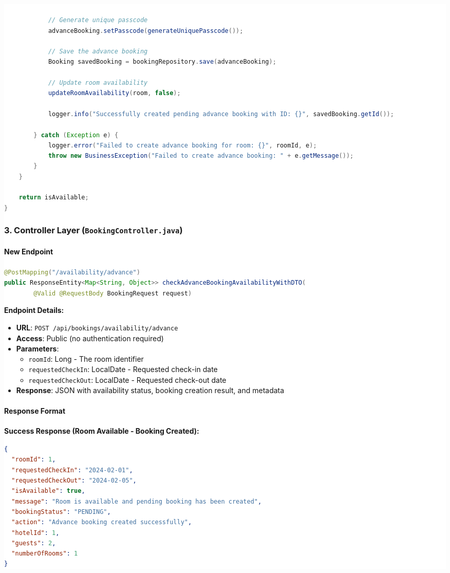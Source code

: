 ```java
            
            // Generate unique passcode
            advanceBooking.setPasscode(generateUniquePasscode());
            
            // Save the advance booking
            Booking savedBooking = bookingRepository.save(advanceBooking);
            
            // Update room availability
            updateRoomAvailability(room, false);
            
            logger.info("Successfully created pending advance booking with ID: {}", savedBooking.getId());
            
        } catch (Exception e) {
            logger.error("Failed to create advance booking for room: {}", roomId, e);
            throw new BusinessException("Failed to create advance booking: " + e.getMessage());
        }
    }
    
    return isAvailable;
}
```

### 3. Controller Layer (`BookingController.java`)

#### New Endpoint
```java
@PostMapping("/availability/advance")
public ResponseEntity<Map<String, Object>> checkAdvanceBookingAvailabilityWithDTO(
        @Valid @RequestBody BookingRequest request)
```

**Endpoint Details:**
- **URL**: `POST /api/bookings/availability/advance`
- **Access**: Public (no authentication required)
- **Parameters**: 
  - `roomId`: Long - The room identifier
  - `requestedCheckIn`: LocalDate - Requested check-in date
  - `requestedCheckOut`: LocalDate - Requested check-out date
- **Response**: JSON with availability status, booking creation result, and metadata

#### Response Format
**Success Response (Room Available - Booking Created):**
```json
{
  "roomId": 1,
  "requestedCheckIn": "2024-02-01",
  "requestedCheckOut": "2024-02-05",
  "isAvailable": true,
  "message": "Room is available and pending booking has been created",
  "bookingStatus": "PENDING",
  "action": "Advance booking created successfully",
  "hotelId": 1,
  "guests": 2,
  "numberOfRooms": 1
}
```

